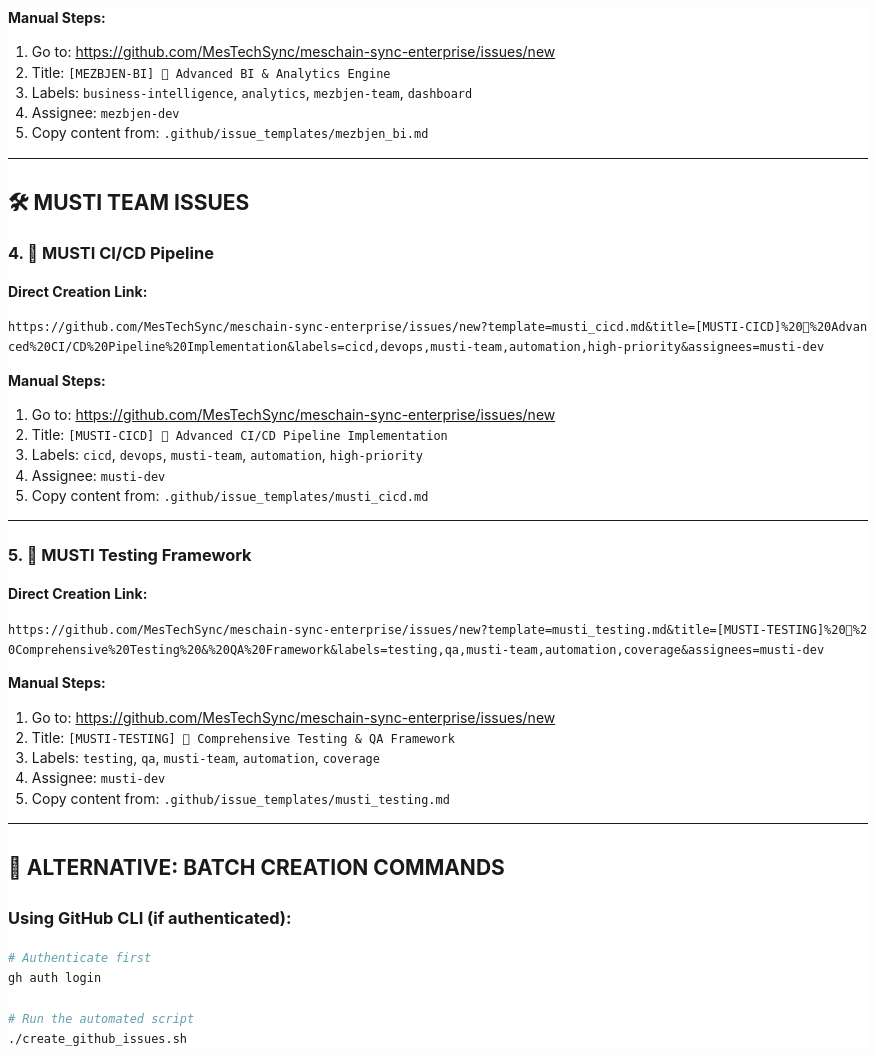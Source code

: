 **Manual Steps:**
1. Go to: https://github.com/MesTechSync/meschain-sync-enterprise/issues/new
2. Title: `[MEZBJEN-BI] 🧠 Advanced BI & Analytics Engine`
3. Labels: `business-intelligence`, `analytics`, `mezbjen-team`, `dashboard`
4. Assignee: `mezbjen-dev`
5. Copy content from: `.github/issue_templates/mezbjen_bi.md`

---

## 🛠️ **MUSTI TEAM ISSUES**

### **4. 🚀 MUSTI CI/CD Pipeline**
**Direct Creation Link:**
```
https://github.com/MesTechSync/meschain-sync-enterprise/issues/new?template=musti_cicd.md&title=[MUSTI-CICD]%20🚀%20Advanced%20CI/CD%20Pipeline%20Implementation&labels=cicd,devops,musti-team,automation,high-priority&assignees=musti-dev
```

**Manual Steps:**
1. Go to: https://github.com/MesTechSync/meschain-sync-enterprise/issues/new
2. Title: `[MUSTI-CICD] 🚀 Advanced CI/CD Pipeline Implementation`
3. Labels: `cicd`, `devops`, `musti-team`, `automation`, `high-priority`
4. Assignee: `musti-dev`
5. Copy content from: `.github/issue_templates/musti_cicd.md`

---

### **5. 🧪 MUSTI Testing Framework**
**Direct Creation Link:**
```
https://github.com/MesTechSync/meschain-sync-enterprise/issues/new?template=musti_testing.md&title=[MUSTI-TESTING]%20🧪%20Comprehensive%20Testing%20&%20QA%20Framework&labels=testing,qa,musti-team,automation,coverage&assignees=musti-dev
```

**Manual Steps:**
1. Go to: https://github.com/MesTechSync/meschain-sync-enterprise/issues/new
2. Title: `[MUSTI-TESTING] 🧪 Comprehensive Testing & QA Framework`
3. Labels: `testing`, `qa`, `musti-team`, `automation`, `coverage`
4. Assignee: `musti-dev`
5. Copy content from: `.github/issue_templates/musti_testing.md`

---

## 🔄 **ALTERNATIVE: BATCH CREATION COMMANDS**

### **Using GitHub CLI (if authenticated):**
```bash
# Authenticate first
gh auth login

# Run the automated script
./create_github_issues.sh
```

